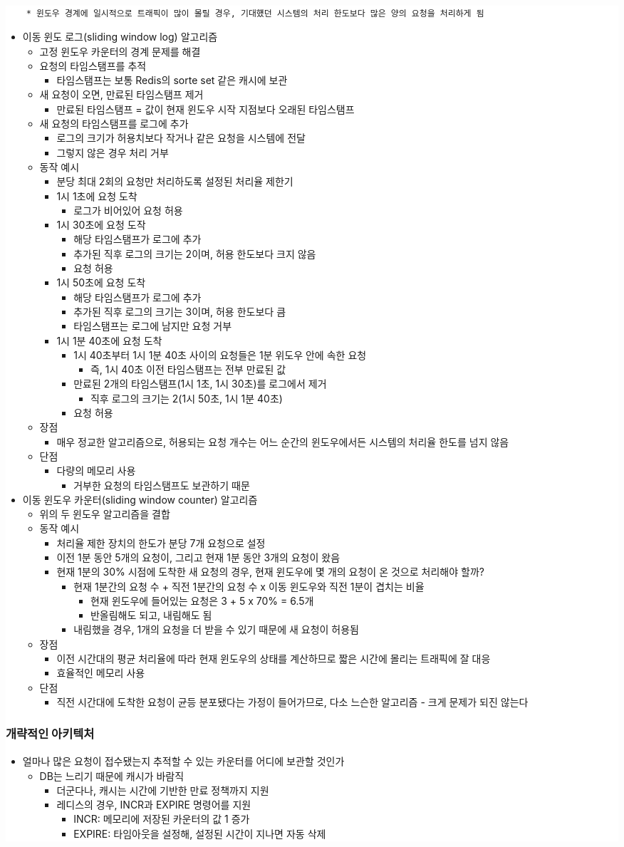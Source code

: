         * 윈도우 경계에 일시적으로 트래픽이 많이 몰릴 경우, 기대헀던 시스템의 처리 한도보다 많은 양의 요청을 처리하게 됨
* 이동 윈도 로그(sliding window log) 알고리즘
    * 고정 윈도우 카운터의 경계 문제를 해결
    * 요청의 타임스탬프를 추적
        * 타임스탬프는 보통 Redis의 sorte set 같은 캐시에 보관
    * 새 요청이 오면, 만료된 타임스탬프 제거
        * 만료된 타임스탬프 = 값이 현재 윈도우 시작 지점보다 오래된 타임스탬프
    * 새 요청의 타임스탬프를 로그에 추가
        * 로그의 크기가 허용치보다 작거나 같은 요청을 시스템에 전달
        * 그렇지 않은 경우 처리 거부
    * 동작 예시
        * 분당 최대 2회의 요청만 처리하도록 설정된 처리율 제한기
        * 1시 1초에 요청 도착
            * 로그가 비어있어 요청 허용
        * 1시 30초에 요청 도작
            * 해당 타임스탬프가 로그에 추가
            * 추가된 직후 로그의 크기는 2이며, 허용 한도보다 크지 않음
            * 요청 허용
        * 1시 50초에 요청 도착
            * 해당 타임스탬프가 로그에 추가
            * 추가된 직후 로그의 크기는 3이며, 허용 한도보다 큼
            * 타임스탬프는 로그에 남지만 요청 거부
        * 1시 1분 40초에 요청 도착
            * 1시 40초부터 1시 1분 40초 사이의 요청들은 1분 위도우 안에 속한 요청
                * 즉, 1시 40초 이전 타임스탬프는 전부 만료된 값
            * 만료된 2개의 타임스탬프(1시 1초, 1시 30초)를 로그에서 제거
                * 직후 로그의 크기는 2(1시 50초, 1시 1분 40초)
            * 요청 허용
    * 장점
        * 매우 정교한 알고리즘으로, 허용되는 요청 개수는 어느 순간의 윈도우에서든 시스템의 처리율 한도를 넘지 않음
    * 단점
        * 다량의 메모리 사용
            * 거부한 요청의 타임스탬프도 보관하기 때문
* 이동 윈도우 카운터(sliding window counter) 알고리즘
    * 위의 두 윈도우 알고리즘을 결합
    * 동작 예시
        * 처리율 제한 장치의 한도가 분당 7개 요청으로 설정
        * 이전 1분 동안 5개의 요청이, 그리고 현재 1분 동안 3개의 요청이 왔음
        * 현재 1분의 30% 시점에 도착한 새 요청의 경우, 현재 윈도우에 몇 개의 요청이 온 것으로 처리해야 할까?
            * 현재 1분간의 요청 수 + 직전 1분간의 요청 수 x 이동 윈도우와 직전 1분이 겹치는 비율
                * 현재 윈도우에 들어있는 요청은 3 + 5 x 70% = 6.5개
                * 반올림해도 되고, 내림해도 됨
            * 내림했을 경우, 1개의 요청을 더 받을 수 있기 때문에 새 요청이 허용됨
    * 장점
        * 이전 시간대의 평균 처리율에 따라 현재 윈도우의 상태를 계산하므로 짧은 시간에 몰리는 트래픽에 잘 대응
        * 효율적인 메모리 사용
    * 단점
        * 직전 시간대에 도착한 요청이 균등 분포됐다는 가정이 들어가므로, 다소 느슨한 알고리즘 - 크게 문제가 되진 않는다

### 개략적인 아키텍처
* 얼마나 많은 요청이 접수됐는지 추적할 수 있는 카운터를 어디에 보관할 것인가
    * DB는 느리기 때문에 캐시가 바람직
        * 더군다나, 캐시는 시간에 기반한 만료 정책까지 지원
        * 레디스의 경우, INCR과 EXPIRE 명령어를 지원
            * INCR: 메모리에 저장된 카운터의 값 1 증가
            * EXPIRE: 타임아웃을 설정해, 설정된 시간이 지나면 자동 삭제
